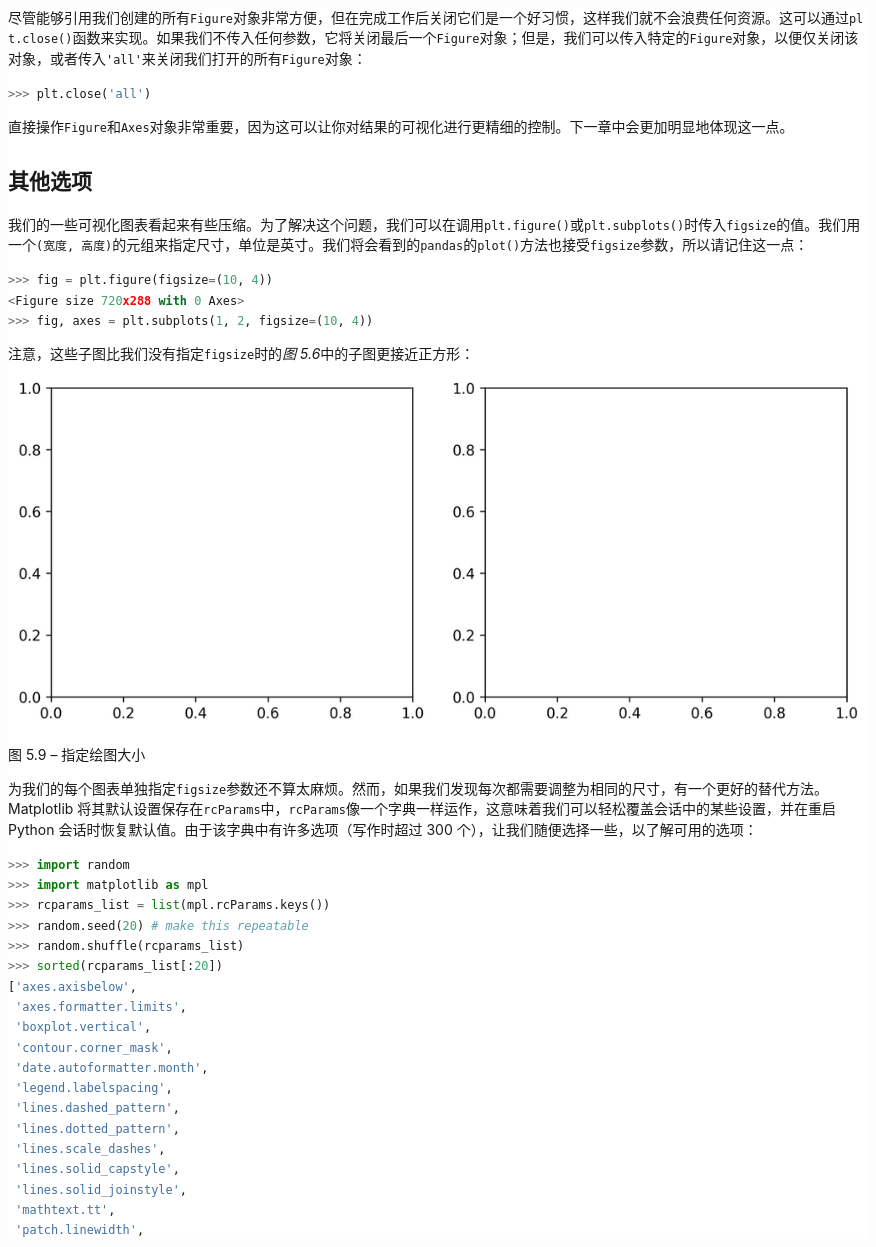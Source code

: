 尽管能够引用我们创建的所有`Figure`对象非常方便，但在完成工作后关闭它们是一个好习惯，这样我们就不会浪费任何资源。这可以通过`plt.close()`函数来实现。如果我们不传入任何参数，它将关闭最后一个`Figure`对象；但是，我们可以传入特定的`Figure`对象，以便仅关闭该对象，或者传入`'all'`来关闭我们打开的所有`Figure`对象：

```py
>>> plt.close('all')
```

直接操作`Figure`和`Axes`对象非常重要，因为这可以让你对结果的可视化进行更精细的控制。下一章中会更加明显地体现这一点。

## 其他选项

我们的一些可视化图表看起来有些压缩。为了解决这个问题，我们可以在调用`plt.figure()`或`plt.subplots()`时传入`figsize`的值。我们用一个`(宽度, 高度)`的元组来指定尺寸，单位是英寸。我们将会看到的`pandas`的`plot()`方法也接受`figsize`参数，所以请记住这一点：

```py
>>> fig = plt.figure(figsize=(10, 4))
<Figure size 720x288 with 0 Axes>
>>> fig, axes = plt.subplots(1, 2, figsize=(10, 4))
```

注意，这些子图比我们没有指定`figsize`时的*图 5.6*中的子图更接近正方形：

![图 5.9 – 指定绘图大小](img/Figure_5.9_B16834.jpg)

图 5.9 – 指定绘图大小

为我们的每个图表单独指定`figsize`参数还不算太麻烦。然而，如果我们发现每次都需要调整为相同的尺寸，有一个更好的替代方法。Matplotlib 将其默认设置保存在`rcParams`中，`rcParams`像一个字典一样运作，这意味着我们可以轻松覆盖会话中的某些设置，并在重启 Python 会话时恢复默认值。由于该字典中有许多选项（写作时超过 300 个），让我们随便选择一些，以了解可用的选项：

```py
>>> import random
>>> import matplotlib as mpl
>>> rcparams_list = list(mpl.rcParams.keys())
>>> random.seed(20) # make this repeatable
>>> random.shuffle(rcparams_list)
>>> sorted(rcparams_list[:20])
['axes.axisbelow',
 'axes.formatter.limits',
 'boxplot.vertical',
 'contour.corner_mask',
 'date.autoformatter.month',
 'legend.labelspacing',
 'lines.dashed_pattern',
 'lines.dotted_pattern',
 'lines.scale_dashes',
 'lines.solid_capstyle',
 'lines.solid_joinstyle',
 'mathtext.tt',
 'patch.linewidth',
```